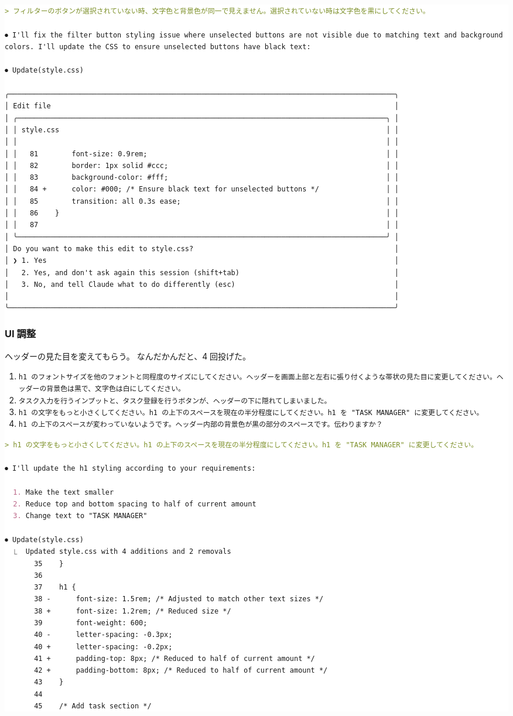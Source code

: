 ```markdown
> フィルターのボタンが選択されていない時、文字色と背景色が同一で見えません。選択されていない時は文字色を黒にしてください。

⏺ I'll fix the filter button styling issue where unselected buttons are not visible due to matching text and background colors. I'll update the CSS to ensure unselected buttons have black text:

⏺ Update(style.css)

╭────────────────────────────────────────────────────────────────────────────────────────────╮
│ Edit file                                                                                  │
│ ╭────────────────────────────────────────────────────────────────────────────────────────╮ │
│ │ style.css                                                                              │ │
│ │                                                                                        │ │
│ │   81        font-size: 0.9rem;                                                         │ │
│ │   82        border: 1px solid #ccc;                                                    │ │
│ │   83        background-color: #fff;                                                    │ │
│ │   84 +      color: #000; /* Ensure black text for unselected buttons */                │ │
│ │   85        transition: all 0.3s ease;                                                 │ │
│ │   86    }                                                                              │ │
│ │   87                                                                                   │ │
│ ╰────────────────────────────────────────────────────────────────────────────────────────╯ │
│ Do you want to make this edit to style.css?                                                │
│ ❯ 1. Yes                                                                                   │
│   2. Yes, and don't ask again this session (shift+tab)                                     │
│   3. No, and tell Claude what to do differently (esc)                                      │
│                                                                                            │
╰────────────────────────────────────────────────────────────────────────────────────────────╯
```

### UI 調整

ヘッダーの見た目を変えてもらう。
なんだかんだと、4 回投げた。

1. `h1 のフォントサイズを他のフォントと同程度のサイズにしてください。ヘッダーを画面上部と左右に張り付くような帯状の見た目に変更してください。ヘッダーの背景色は黒で、文字色は白にしてください。`
2. `タスク入力を行うインプットと、タスク登録を行うボタンが、ヘッダーの下に隠れてしまいました。`
3. `h1 の文字をもっと小さくしてください。h1 の上下のスペースを現在の半分程度にしてください。h1 を "TASK MANAGER" に変更してください。`
4. `h1 の上下のスペースが変わっていないようです。ヘッダー内部の背景色が黒の部分のスペースです。伝わりますか？`

```markdown
> h1 の文字をもっと小さくしてください。h1 の上下のスペースを現在の半分程度にしてください。h1 を "TASK MANAGER" に変更してください。

⏺ I'll update the h1 styling according to your requirements:

  1. Make the text smaller
  2. Reduce top and bottom spacing to half of current amount
  3. Change text to "TASK MANAGER"

⏺ Update(style.css)
  ⎿  Updated style.css with 4 additions and 2 removals
       35    }
       36
       37    h1 {
       38 -      font-size: 1.5rem; /* Adjusted to match other text sizes */
       38 +      font-size: 1.2rem; /* Reduced size */
       39        font-weight: 600;
       40 -      letter-spacing: -0.3px;
       40 +      letter-spacing: -0.2px;
       41 +      padding-top: 8px; /* Reduced to half of current amount */
       42 +      padding-bottom: 8px; /* Reduced to half of current amount */
       43    }
       44
       45    /* Add task section */

```